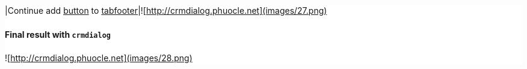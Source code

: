 |Continue add [button](../../docs/blocks/Controls/Button) to [tabfooter](../../docs/blocks/Tabs/Tab/TabFooter)|![http://crmdialog.phuocle.net](images/27.png)

#### Final result with **```crmdialog```**

![http://crmdialog.phuocle.net](images/28.png)